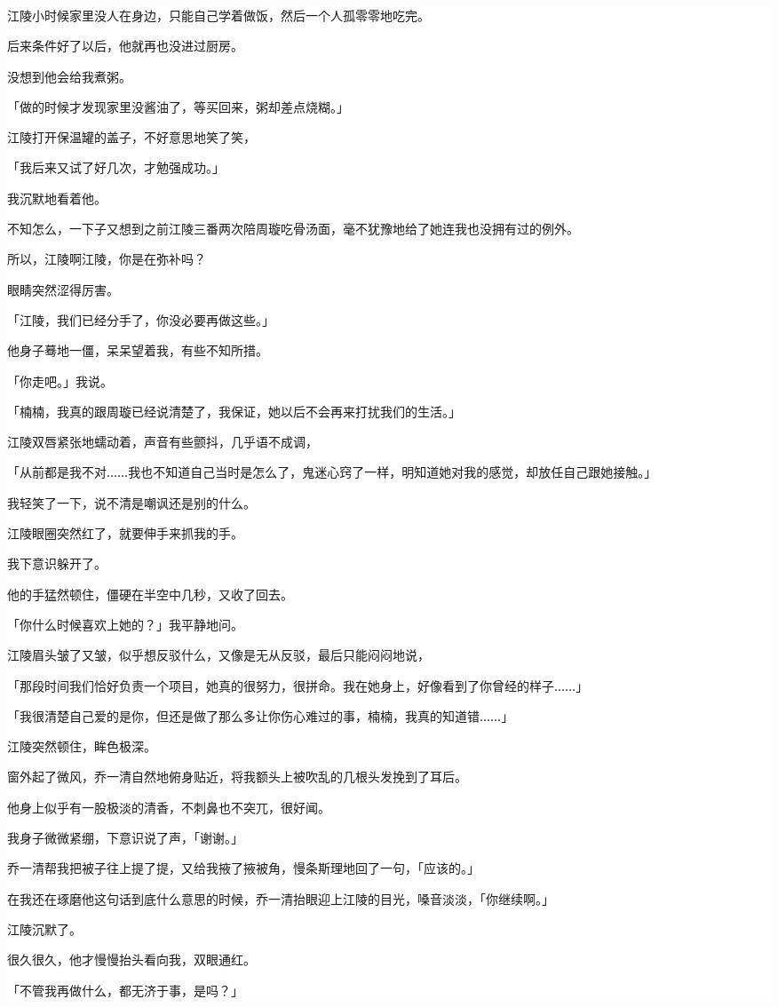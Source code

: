 江陵小时候家里没人在身边，只能自己学着做饭，然后一个人孤零零地吃完。

后来条件好了以后，他就再也没进过厨房。

没想到他会给我煮粥。

「做的时候才发现家里没酱油了，等买回来，粥却差点烧糊。」

江陵打开保温罐的盖子，不好意思地笑了笑，

「我后来又试了好几次，才勉强成功。」

我沉默地看着他。

不知怎么，一下子又想到之前江陵三番两次陪周璇吃骨汤面，毫不犹豫地给了她连我也没拥有过的例外。

所以，江陵啊江陵，你是在弥补吗？

眼睛突然涩得厉害。

「江陵，我们已经分手了，你没必要再做这些。」

他身子蓦地一僵，呆呆望着我，有些不知所措。

「你走吧。」我说。

「楠楠，我真的跟周璇已经说清楚了，我保证，她以后不会再来打扰我们的生活。」

江陵双唇紧张地蠕动着，声音有些颤抖，几乎语不成调，

「从前都是我不对……我也不知道自己当时是怎么了，鬼迷心窍了一样，明知道她对我的感觉，却放任自己跟她接触。」

我轻笑了一下，说不清是嘲讽还是别的什么。

江陵眼圈突然红了，就要伸手来抓我的手。

我下意识躲开了。

他的手猛然顿住，僵硬在半空中几秒，又收了回去。

「你什么时候喜欢上她的？」我平静地问。

江陵眉头皱了又皱，似乎想反驳什么，又像是无从反驳，最后只能闷闷地说，

「那段时间我们恰好负责一个项目，她真的很努力，很拼命。我在她身上，好像看到了你曾经的样子……」

「我很清楚自己爱的是你，但还是做了那么多让你伤心难过的事，楠楠，我真的知道错……」

江陵突然顿住，眸色极深。

窗外起了微风，乔一清自然地俯身贴近，将我额头上被吹乱的几根头发挽到了耳后。

他身上似乎有一股极淡的清香，不刺鼻也不突兀，很好闻。

我身子微微紧绷，下意识说了声，「谢谢。」

乔一清帮我把被子往上提了提，又给我掖了掖被角，慢条斯理地回了一句，「应该的。」

在我还在琢磨他这句话到底什么意思的时候，乔一清抬眼迎上江陵的目光，嗓音淡淡，「你继续啊。」

江陵沉默了。

很久很久，他才慢慢抬头看向我，双眼通红。

「不管我再做什么，都无济于事，是吗？」
